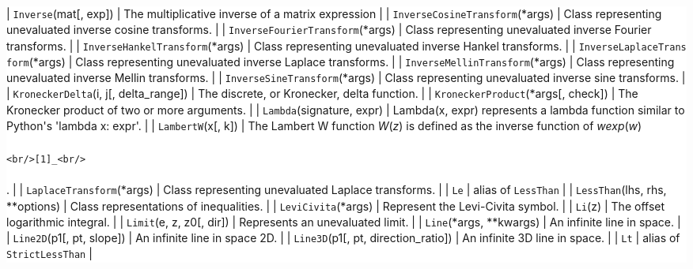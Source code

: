 | `Inverse`(mat[, exp])                                                         | The multiplicative inverse of a matrix expression                                                                                                                                                      |
| `InverseCosineTransform`(\*args)                                              | Class representing unevaluated inverse cosine transforms.                                                                                                                                              |
| `InverseFourierTransform`(\*args)                                             | Class representing unevaluated inverse Fourier transforms.                                                                                                                                             |
| `InverseHankelTransform`(\*args)                                              | Class representing unevaluated inverse Hankel transforms.                                                                                                                                              |
| `InverseLaplaceTransform`(\*args)                                             | Class representing unevaluated inverse Laplace transforms.                                                                                                                                             |
| `InverseMellinTransform`(\*args)                                              | Class representing unevaluated inverse Mellin transforms.                                                                                                                                              |
| `InverseSineTransform`(\*args)                                                | Class representing unevaluated inverse sine transforms.                                                                                                                                                |
| `KroneckerDelta`(i, j[, delta_range])                                         | The discrete, or Kronecker, delta function.                                                                                                                                                            |
| `KroneckerProduct`(\*args[, check])                                           | The Kronecker product of two or more arguments.                                                                                                                                                        |
| `Lambda`(signature, expr)                                                     | Lambda(x, expr) represents a lambda function similar to Python's 'lambda x: expr'.                                                                                                                     |
| `LambertW`(x[, k])                                                            | The Lambert W function $W(z)$ is defined as the inverse function of $w exp(w)$ <br/><br/>```<br/>[1]_<br/>```<br/><br/>.                                                                               |
| `LaplaceTransform`(\*args)                                                    | Class representing unevaluated Laplace transforms.                                                                                                                                                     |
| `Le`                                                                          | alias of `LessThan`                                                                                                                                                                                    |
| `LessThan`(lhs, rhs, \*\*options)                                             | Class representations of inequalities.                                                                                                                                                                 |
| `LeviCivita`(\*args)                                                          | Represent the Levi-Civita symbol.                                                                                                                                                                      |
| `Li`(z)                                                                       | The offset logarithmic integral.                                                                                                                                                                       |
| `Limit`(e, z, z0[, dir])                                                      | Represents an unevaluated limit.                                                                                                                                                                       |
| `Line`(\*args, \*\*kwargs)                                                    | An infinite line in space.                                                                                                                                                                             |
| `Line2D`(p1[, pt, slope])                                                     | An infinite line in space 2D.                                                                                                                                                                          |
| `Line3D`(p1[, pt, direction_ratio])                                           | An infinite 3D line in space.                                                                                                                                                                          |
| `Lt`                                                                          | alias of `StrictLessThan`                                                                                                                                                                              |